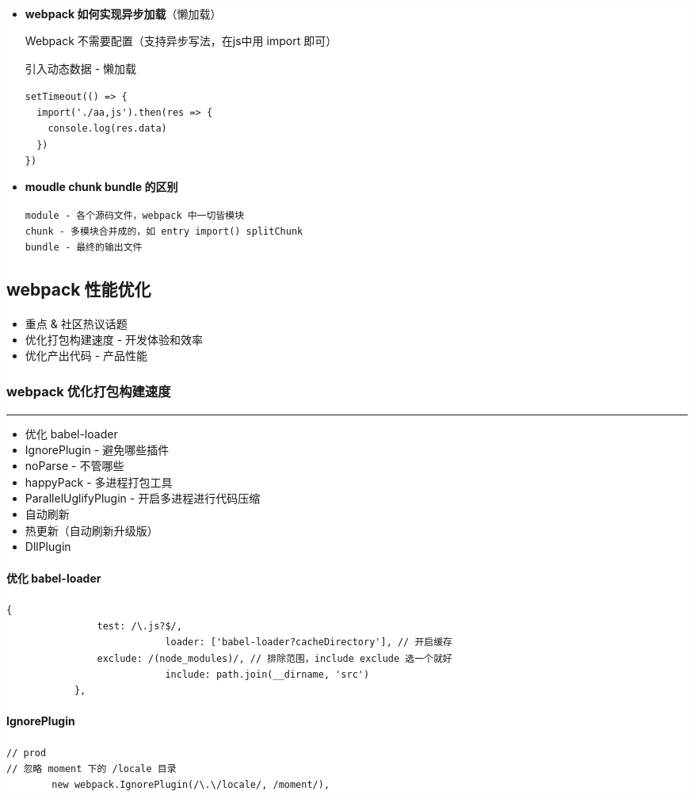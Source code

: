 - **webpack 如何实现异步加载**（懒加载）

  Webpack 不需要配置（支持异步写法，在js中用 import 即可）

  引入动态数据 - 懒加载

  ```
  setTimeout(() => {
    import('./aa,js').then(res => {
      console.log(res.data)
    })
  })
  ```

- **moudle chunk bundle 的区别**

  ```
  module - 各个源码文件，webpack 中一切皆模块
  chunk - 多模块合并成的，如 entry import() splitChunk
  bundle - 最终的输出文件
  ```

## webpack 性能优化

- 重点 & 社区热议话题
- 优化打包构建速度 - 开发体验和效率
- 优化产出代码 - 产品性能

### webpack 优化打包构建速度

------

- 优化 babel-loader
- IgnorePlugin - 避免哪些插件
- noParse - 不管哪些
- happyPack - 多进程打包工具
- ParallelUglifyPlugin - 开启多进程进行代码压缩
- 自动刷新
- 热更新（自动刷新升级版）
- DllPlugin

#### 优化 babel-loader

```
{
                test: /\.js?$/,
  							loader: ['babel-loader?cacheDirectory'], // 开启缓存
                exclude: /(node_modules)/, // 排除范围，include exclude 选一个就好
  							include: path.join(__dirname, 'src')
            },
```

#### IgnorePlugin

```
// prod
// 忽略 moment 下的 /locale 目录
        new webpack.IgnorePlugin(/\.\/locale/, /moment/),
```
